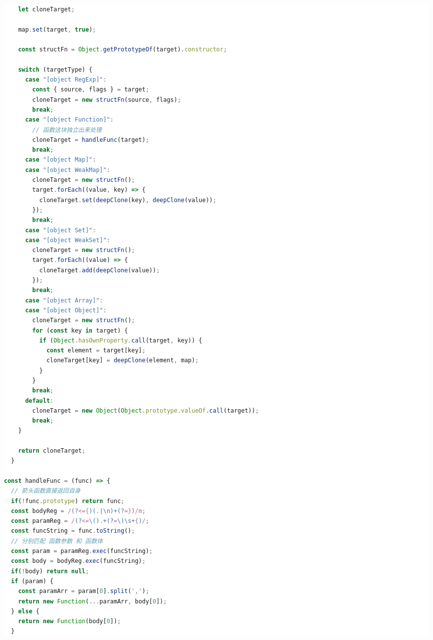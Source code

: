 ```js
    let cloneTarget;

    map.set(target, true);

    const structFn = Object.getPrototypeOf(target).constructor;

    switch (targetType) {
      case "[object RegExp]":
        const { source, flags } = target;
        cloneTarget = new structFn(source, flags);
        break;
      case "[object Function]":
        // 函数这块独立出来处理
        cloneTarget = handleFunc(target);
        break;
      case "[object Map]":
      case "[object WeakMap]":
        cloneTarget = new structFn();
        target.forEach((value, key) => {
          cloneTarget.set(deepClone(key), deepClone(value));
        });
        break;
      case "[object Set]":
      case "[object WeakSet]":
        cloneTarget = new structFn();
        target.forEach((value) => {
          cloneTarget.add(deepClone(value));
        });
        break;
      case "[object Array]":
      case "[object Object]":
        cloneTarget = new structFn();
        for (const key in target) {
          if (Object.hasOwnProperty.call(target, key)) {
            const element = target[key];
            cloneTarget[key] = deepClone(element, map);
          }
        }
        break;
      default:
        cloneTarget = new Object(Object.prototype.valueOf.call(target));
        break;
    }

    return cloneTarget;
  }

const handleFunc = (func) => {
  // 箭头函数直接返回自身
  if(!func.prototype) return func;
  const bodyReg = /(?<={)(.|\n)+(?=})/m;
  const paramReg = /(?<=\().+(?=\)\s+{)/;
  const funcString = func.toString();
  // 分别匹配 函数参数 和 函数体
  const param = paramReg.exec(funcString);
  const body = bodyReg.exec(funcString);
  if(!body) return null;
  if (param) {
    const paramArr = param[0].split(',');
    return new Function(...paramArr, body[0]);
  } else {
    return new Function(body[0]);
  }
```